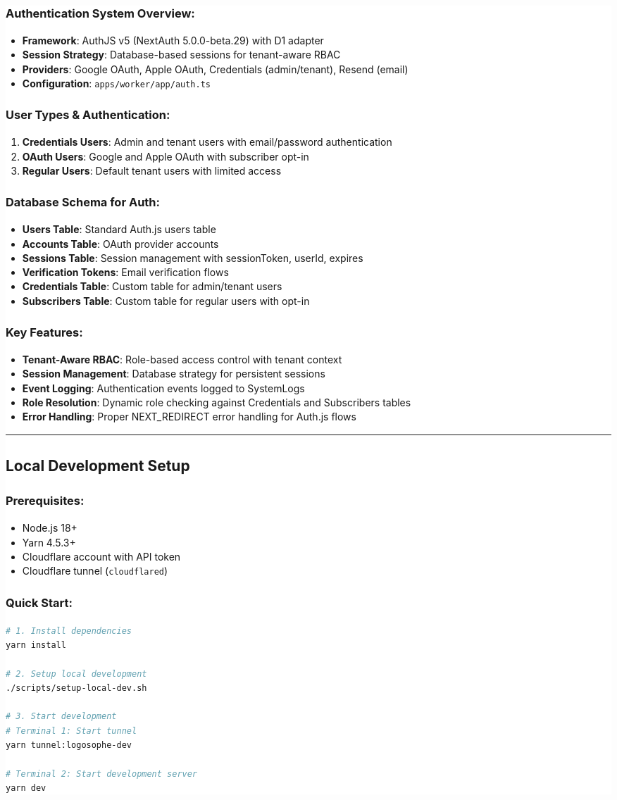 ### **Authentication System Overview:**
- **Framework**: AuthJS v5 (NextAuth 5.0.0-beta.29) with D1 adapter
- **Session Strategy**: Database-based sessions for tenant-aware RBAC
- **Providers**: Google OAuth, Apple OAuth, Credentials (admin/tenant), Resend (email)
- **Configuration**: `apps/worker/app/auth.ts`

### **User Types & Authentication:**
1. **Credentials Users**: Admin and tenant users with email/password authentication
2. **OAuth Users**: Google and Apple OAuth with subscriber opt-in
3. **Regular Users**: Default tenant users with limited access

### **Database Schema for Auth:**
- **Users Table**: Standard Auth.js users table
- **Accounts Table**: OAuth provider accounts
- **Sessions Table**: Session management with sessionToken, userId, expires
- **Verification Tokens**: Email verification flows
- **Credentials Table**: Custom table for admin/tenant users
- **Subscribers Table**: Custom table for regular users with opt-in

### **Key Features:**
- **Tenant-Aware RBAC**: Role-based access control with tenant context
- **Session Management**: Database strategy for persistent sessions
- **Event Logging**: Authentication events logged to SystemLogs
- **Role Resolution**: Dynamic role checking against Credentials and Subscribers tables
- **Error Handling**: Proper NEXT_REDIRECT error handling for Auth.js flows

---

## **Local Development Setup**

### **Prerequisites:**
- Node.js 18+
- Yarn 4.5.3+
- Cloudflare account with API token
- Cloudflare tunnel (`cloudflared`)

### **Quick Start:**
```bash
# 1. Install dependencies
yarn install

# 2. Setup local development
./scripts/setup-local-dev.sh

# 3. Start development
# Terminal 1: Start tunnel
yarn tunnel:logosophe-dev

# Terminal 2: Start development server
yarn dev
```
